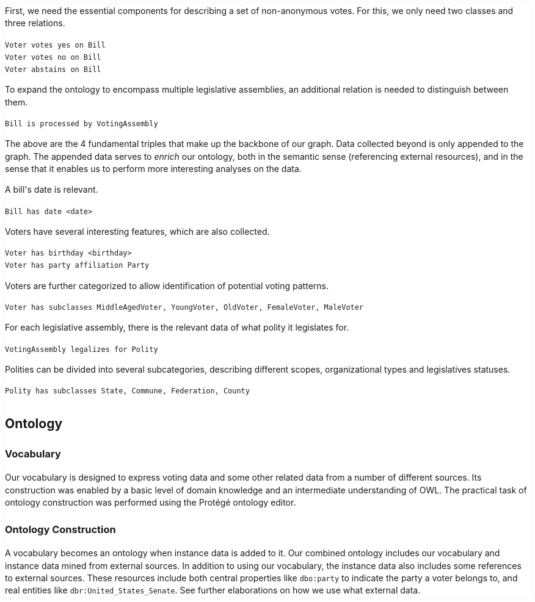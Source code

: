     

First, we need the essential components for describing a set of non-anonymous
votes. For this, we only need two classes and three relations.

    Voter votes yes on Bill
    Voter votes no on Bill
    Voter abstains on Bill

To expand the ontology to encompass multiple legislative assemblies, an
additional relation is needed to distinguish between them.

    Bill is processed by VotingAssembly

The above are the 4 fundamental triples that make up the backbone of our graph. 
Data collected beyond is only appended to the graph. 
The appended data serves to *enrich* our ontology, 
both in the semantic sense (referencing external resources), 
and in the sense that it enables us to perform more interesting analyses on the data. 

A bill's date is relevant. 

    Bill has date <date>

Voters have several interesting features, which are also collected.

    Voter has birthday <birthday>
    Voter has party affiliation Party

Voters are further categorized to allow identification of potential voting
patterns.

    Voter has subclasses MiddleAgedVoter, YoungVoter, OldVoter, FemaleVoter, MaleVoter


For each legislative assembly, there is the relevant data of what polity it
legislates for.

    VotingAssembly legalizes for Polity

Polities can be divided into several subcategories, describing different scopes,
organizational types and legislatives statuses.

    Polity has subclasses State, Commune, Federation, County
    
## Ontology 

### Vocabulary 

Our vocabulary is designed to express voting data and some other related data from a number of different sources.
Its construction was enabled by a basic level of domain knowledge and an intermediate understanding of OWL.
The practical task of ontology construction was performed using the Protégé ontology editor.

### Ontology Construction

A vocabulary becomes an ontology when instance data is added to it. 
Our combined ontology includes our vocabulary and instance data mined from external sources. 
In addition to using our vocabulary, the instance data also includes some references to external sources. 
These resources include both central properties like `dbo:party` to indicate the party a voter belongs to, 
    and real entities like `dbr:United_States_Senate`. 
See further elaborations on how we use what external data. 
